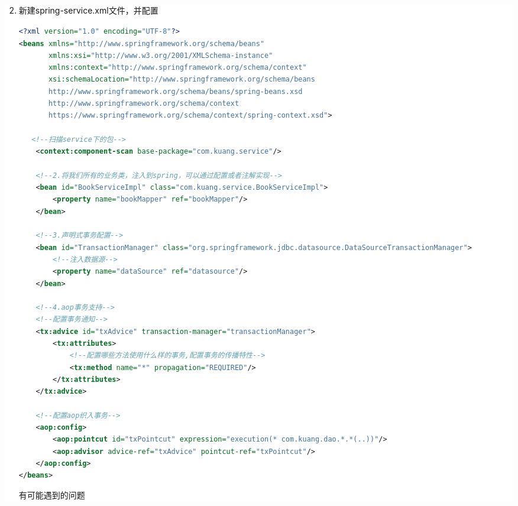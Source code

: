 

2. 新建spring-service.xml文件，并配置

   ```xml
   <?xml version="1.0" encoding="UTF-8"?>
   <beans xmlns="http://www.springframework.org/schema/beans"
          xmlns:xsi="http://www.w3.org/2001/XMLSchema-instance"
          xmlns:context="http://www.springframework.org/schema/context"
          xsi:schemaLocation="http://www.springframework.org/schema/beans
          http://www.springframework.org/schema/beans/spring-beans.xsd
          http://www.springframework.org/schema/context
          https://www.springframework.org/schema/context/spring-context.xsd">
   
      <!--扫描service下的包-->
       <context:component-scan base-package="com.kuang.service"/>
   
       <!--2.将我们所有的业务类，注入到spring，可以通过配置或者注解实现-->
       <bean id="BookServiceImpl" class="com.kuang.service.BookServiceImpl">
           <property name="bookMapper" ref="bookMapper"/>
       </bean>
   
       <!--3.声明式事务配置-->
       <bean id="TransactionManager" class="org.springframework.jdbc.datasource.DataSourceTransactionManager">
           <!--注入数据源-->
           <property name="dataSource" ref="datasource"/>
       </bean>
   
       <!--4.aop事务支持-->
       <!--配置事务通知-->
       <tx:advice id="txAdvice" transaction-manager="transactionManager">
           <tx:attributes>
               <!--配置哪些方法使用什么样的事务,配置事务的传播特性-->
               <tx:method name="*" propagation="REQUIRED"/>
           </tx:attributes>
       </tx:advice>
   
       <!--配置aop织入事务-->
       <aop:config>
           <aop:pointcut id="txPointcut" expression="execution(* com.kuang.dao.*.*(..))"/>
           <aop:advisor advice-ref="txAdvice" pointcut-ref="txPointcut"/>
       </aop:config>
   </beans>
   ```

   有可能遇到的问题
